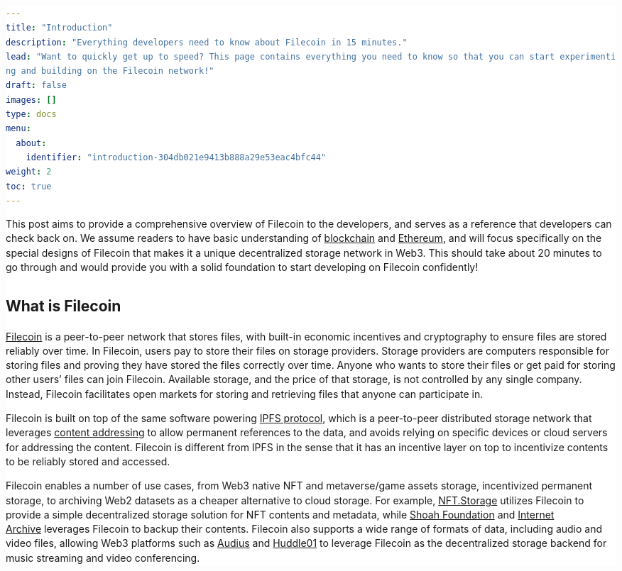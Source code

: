 ```yaml
---
title: "Introduction"
description: "Everything developers need to know about Filecoin in 15 minutes."
lead: "Want to quickly get up to speed? This page contains everything you need to know so that you can start experimenting and building on the Filecoin network!"
draft: false
images: []
type: docs
menu:
  about:
    identifier: "introduction-304db021e9413b888a29e53eac4bfc44"
weight: 2
toc: true
---
```


This post aims to provide a comprehensive overview of Filecoin to the developers, and serves as a reference that developers can check back on. We assume readers to have basic understanding of [blockchain](https://en.wikipedia.org/wiki/Blockchain&sa=D&source=editors&ust=1674147484217031&usg=AOvVaw0nu7s-iqkyWj4UhowhMi3h) and [Ethereum](https://ethereum.org/en/developers/docs/&sa=D&source=editors&ust=1674147484217366&usg=AOvVaw2RgPfNhg8mxEVDTvf_rwfi), and will focus specifically on the special designs of Filecoin that makes it a unique decentralized storage network in Web3. This should take about 20 minutes to go through and would provide you with a solid foundation to start developing on Filecoin confidently!

## What is Filecoin

[Filecoin](https://docs.filecoin.io/&sa=D&source=editors&ust=1674147484217778&usg=AOvVaw2cMubhJrI-j-jJj1xOhV78) is a peer-to-peer network that stores files, with built-in economic incentives and cryptography to ensure files are stored reliably over time. In Filecoin, users pay to store their files on storage providers. Storage providers are computers responsible for storing files and proving they have stored the files correctly over time. Anyone who wants to store their files or get paid for storing other users’ files can join Filecoin. Available storage, and the price of that storage, is not controlled by any single company. Instead, Filecoin facilitates open markets for storing and retrieving files that anyone can participate in.

Filecoin is built on top of the same software powering [IPFS protocol](https://docs.ipfs.tech/&sa=D&source=editors&ust=1674147484218205&usg=AOvVaw0sL0VWPDB6X2ClualleNlB), which is a peer-to-peer distributed storage network that leverages [content addressing](https://docs.ipfs.tech/concepts/content-addressing/&sa=D&source=editors&ust=1674147484218452&usg=AOvVaw27G9NSXWsS9p72oIu8pG6Q) to allow permanent references to the data, and avoids relying on specific devices or cloud servers for addressing the content. Filecoin is different from IPFS in the sense that it has an incentive layer on top to incentivize contents to be reliably stored and accessed.

Filecoin enables a number of use cases, from Web3 native NFT and metaverse/game assets storage, incentivized permanent storage, to archiving Web2 datasets as a cheaper alternative to cloud storage. For example, [NFT.Storage](https://nft.storage/&sa=D&source=editors&ust=1674147484218833&usg=AOvVaw0yAtHqVkRXX-oORC3p71C-) utilizes Filecoin to provide a simple decentralized storage solution for NFT contents and metadata, while [Shoah Foundation](https://sfi.usc.edu/&sa=D&source=editors&ust=1674147484219109&usg=AOvVaw3hOWIqKVWXXV58bPij3Mpq) and [Internet Archive](https://archive.org/&sa=D&source=editors&ust=1674147484219303&usg=AOvVaw3QlQr-CrSfHROfVLMdp2oO) leverages Filecoin to backup their contents. Filecoin also supports a wide range of formats of data, including audio and video files, allowing Web3 platforms such as [Audius](https://audius.co/&sa=D&source=editors&ust=1674147484219472&usg=AOvVaw2uAX-G8LB3LG560tXDt1tk) and [Huddle01](https://huddle01.com/&sa=D&source=editors&ust=1674147484219621&usg=AOvVaw0kap7nRhCDwwNn1JMumEFe) to leverage Filecoin as the decentralized storage backend for music streaming and video conferencing.
